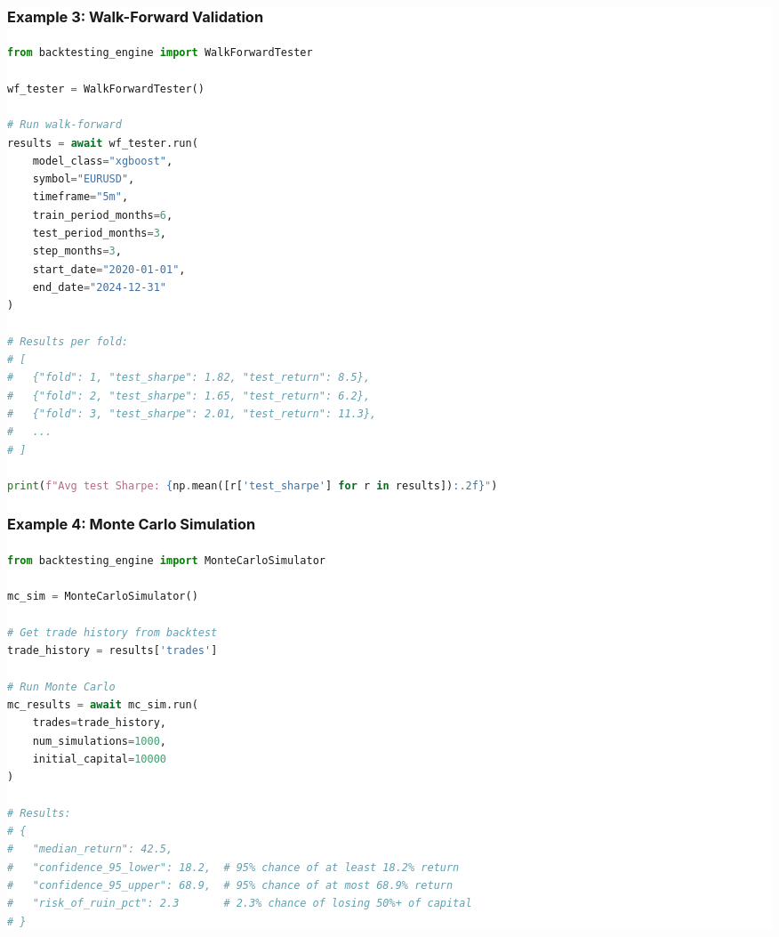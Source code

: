 ### Example 3: Walk-Forward Validation

```python
from backtesting_engine import WalkForwardTester

wf_tester = WalkForwardTester()

# Run walk-forward
results = await wf_tester.run(
    model_class="xgboost",
    symbol="EURUSD",
    timeframe="5m",
    train_period_months=6,
    test_period_months=3,
    step_months=3,
    start_date="2020-01-01",
    end_date="2024-12-31"
)

# Results per fold:
# [
#   {"fold": 1, "test_sharpe": 1.82, "test_return": 8.5},
#   {"fold": 2, "test_sharpe": 1.65, "test_return": 6.2},
#   {"fold": 3, "test_sharpe": 2.01, "test_return": 11.3},
#   ...
# ]

print(f"Avg test Sharpe: {np.mean([r['test_sharpe'] for r in results]):.2f}")
```

### Example 4: Monte Carlo Simulation

```python
from backtesting_engine import MonteCarloSimulator

mc_sim = MonteCarloSimulator()

# Get trade history from backtest
trade_history = results['trades']

# Run Monte Carlo
mc_results = await mc_sim.run(
    trades=trade_history,
    num_simulations=1000,
    initial_capital=10000
)

# Results:
# {
#   "median_return": 42.5,
#   "confidence_95_lower": 18.2,  # 95% chance of at least 18.2% return
#   "confidence_95_upper": 68.9,  # 95% chance of at most 68.9% return
#   "risk_of_ruin_pct": 2.3       # 2.3% chance of losing 50%+ of capital
# }
```
